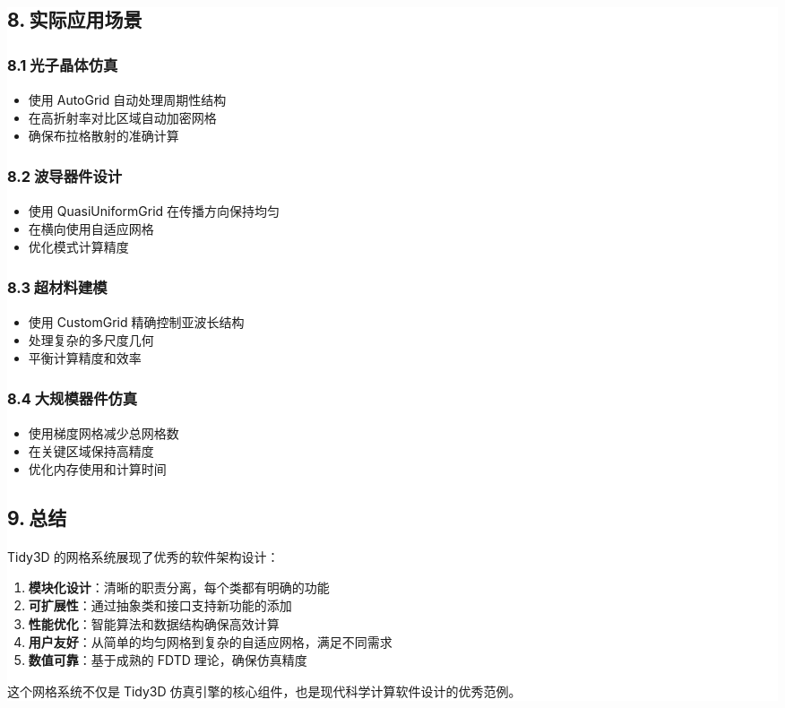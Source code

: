 ## 8. 实际应用场景

### 8.1 光子晶体仿真

- 使用 AutoGrid 自动处理周期性结构
- 在高折射率对比区域自动加密网格
- 确保布拉格散射的准确计算

### 8.2 波导器件设计

- 使用 QuasiUniformGrid 在传播方向保持均匀
- 在横向使用自适应网格
- 优化模式计算精度

### 8.3 超材料建模

- 使用 CustomGrid 精确控制亚波长结构
- 处理复杂的多尺度几何
- 平衡计算精度和效率

### 8.4 大规模器件仿真

- 使用梯度网格减少总网格数
- 在关键区域保持高精度
- 优化内存使用和计算时间

## 9. 总结

Tidy3D 的网格系统展现了优秀的软件架构设计：

1. **模块化设计**：清晰的职责分离，每个类都有明确的功能
2. **可扩展性**：通过抽象类和接口支持新功能的添加
3. **性能优化**：智能算法和数据结构确保高效计算
4. **用户友好**：从简单的均匀网格到复杂的自适应网格，满足不同需求
5. **数值可靠**：基于成熟的 FDTD 理论，确保仿真精度

这个网格系统不仅是 Tidy3D 仿真引擎的核心组件，也是现代科学计算软件设计的优秀范例。